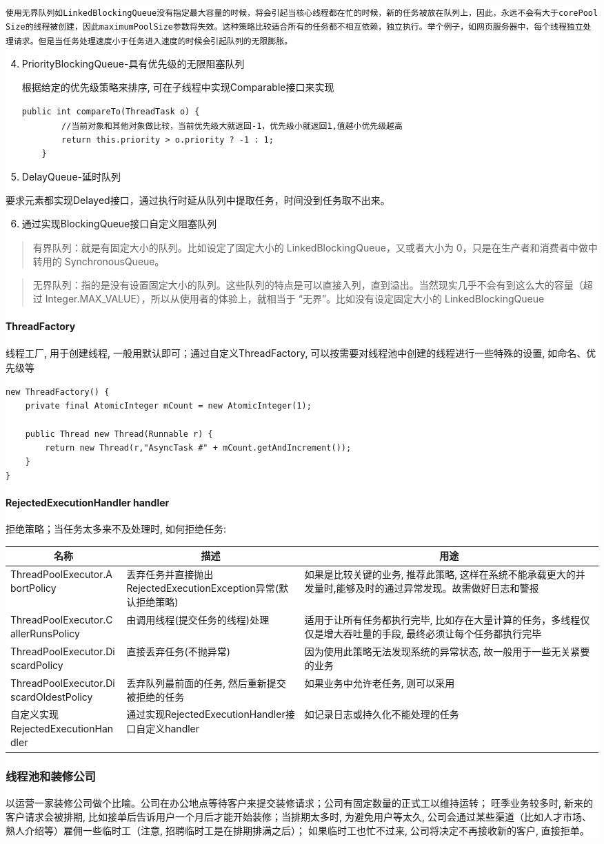     使用无界队列如LinkedBlockingQueue没有指定最大容量的时候，将会引起当核心线程都在忙的时候，新的任务被放在队列上，因此，永远不会有大于corePoolSize的线程被创建，因此maximumPoolSize参数将失效。这种策略比较适合所有的任务都不相互依赖，独立执行。举个例子，如网页服务器中，每个线程独立处理请求。但是当任务处理速度小于任务进入速度的时候会引起队列的无限膨胀。

4. PriorityBlockingQueue-具有优先级的无限阻塞队列

    根据给定的优先级策略来排序, 可在子线程中实现Comparable接口来实现

    ```
    public int compareTo(ThreadTask o) {
            //当前对象和其他对象做比较，当前优先级大就返回-1，优先级小就返回1,值越小优先级越高
            return this.priority > o.priority ? -1 : 1;
        }
    ```
5. DelayQueue-延时队列

要求元素都实现Delayed接口，通过执行时延从队列中提取任务，时间没到任务取不出来。

6. 通过实现BlockingQueue接口自定义阻塞队列

> 有界队列：就是有固定大小的队列。比如设定了固定大小的 LinkedBlockingQueue，又或者大小为 0，只是在生产者和消费者中做中转用的 SynchronousQueue。

> 无界队列：指的是没有设置固定大小的队列。这些队列的特点是可以直接入列，直到溢出。当然现实几乎不会有到这么大的容量（超过 Integer.MAX_VALUE），所以从使用者的体验上，就相当于 “无界”。比如没有设定固定大小的 LinkedBlockingQueue

#### ThreadFactory

线程工厂, 用于创建线程, 一般用默认即可；通过自定义ThreadFactory, 可以按需要对线程池中创建的线程进行一些特殊的设置, 如命名、优先级等

```
new ThreadFactory() {
    private final AtomicInteger mCount = new AtomicInteger(1);

    public Thread new Thread(Runnable r) {
        return new Thread(r,"AsyncTask #" + mCount.getAndIncrement());
    }
}
```

#### RejectedExecutionHandler handler

 拒绝策略；当任务太多来不及处理时, 如何拒绝任务: 

名称 | 描述 | 用途
---|---|---
ThreadPoolExecutor.AbortPolicy | 丢弃任务并直接抛出RejectedExecutionException异常(默认拒绝策略) | 如果是比较关键的业务, 推荐此策略, 这样在系统不能承载更大的并发量时,能够及时的通过异常发现。故需做好日志和警报
ThreadPoolExecutor.CallerRunsPolicy | 由调用线程(提交任务的线程)处理 | 适用于让所有任务都执行完毕, 比如存在大量计算的任务，多线程仅仅是增大吞吐量的手段, 最终必须让每个任务都执行完毕
ThreadPoolExecutor.DiscardPolicy | 直接丢弃任务(不抛异常) | 因为使用此策略无法发现系统的异常状态, 故一般用于一些无关紧要的业务
ThreadPoolExecutor.DiscardOldestPolicy | 丢弃队列最前面的任务, 然后重新提交被拒绝的任务 | 如果业务中允许老任务, 则可以采用
自定义实现RejectedExecutionHandler | 通过实现RejectedExecutionHandler接口自定义handler | 如记录日志或持久化不能处理的任务


### 线程池和装修公司

  以运营一家装修公司做个比喻。公司在办公地点等待客户来提交装修请求；公司有固定数量的正式工以维持运转；
  旺季业务较多时, 新来的客户请求会被排期, 比如接单后告诉用户一个月后才能开始装修；当排期太多时, 为避免用户等太久, 公司会通过某些渠道（比如人才市场、熟人介绍等）雇佣一些临时工（注意, 招聘临时工是在排期排满之后）；
  如果临时工也忙不过来, 公司将决定不再接收新的客户, 直接拒单。
